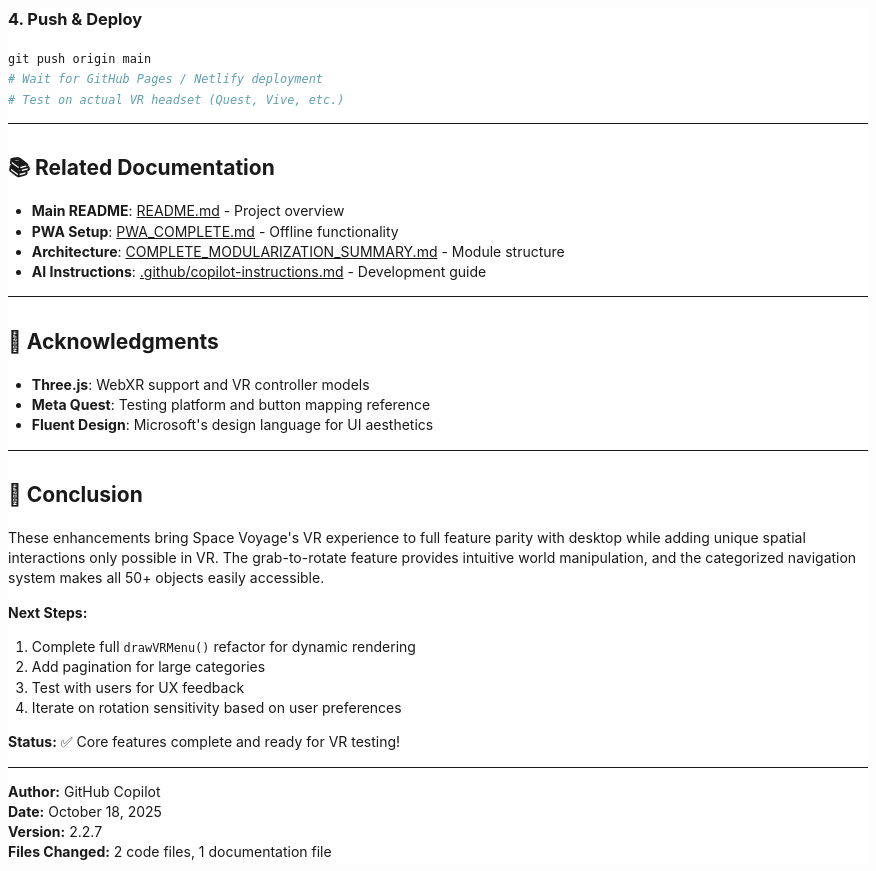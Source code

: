 ### 4. Push & Deploy
```powershell
git push origin main
# Wait for GitHub Pages / Netlify deployment
# Test on actual VR headset (Quest, Vive, etc.)
```

---

## 📚 Related Documentation

- **Main README**: [README.md](./README.md) - Project overview
- **PWA Setup**: [PWA_COMPLETE.md](./PWA_COMPLETE.md) - Offline functionality
- **Architecture**: [COMPLETE_MODULARIZATION_SUMMARY.md](./COMPLETE_MODULARIZATION_SUMMARY.md) - Module structure
- **AI Instructions**: [.github/copilot-instructions.md](./.github/copilot-instructions.md) - Development guide

---

## 🙏 Acknowledgments

- **Three.js**: WebXR support and VR controller models
- **Meta Quest**: Testing platform and button mapping reference
- **Fluent Design**: Microsoft's design language for UI aesthetics

---

## 🎉 Conclusion

These enhancements bring Space Voyage's VR experience to full feature parity with desktop while adding unique spatial interactions only possible in VR. The grab-to-rotate feature provides intuitive world manipulation, and the categorized navigation system makes all 50+ objects easily accessible.

**Next Steps:**
1. Complete full `drawVRMenu()` refactor for dynamic rendering
2. Add pagination for large categories
3. Test with users for UX feedback
4. Iterate on rotation sensitivity based on user preferences

**Status:** ✅ Core features complete and ready for VR testing!

---

**Author:** GitHub Copilot  
**Date:** October 18, 2025  
**Version:** 2.2.7  
**Files Changed:** 2 code files, 1 documentation file
